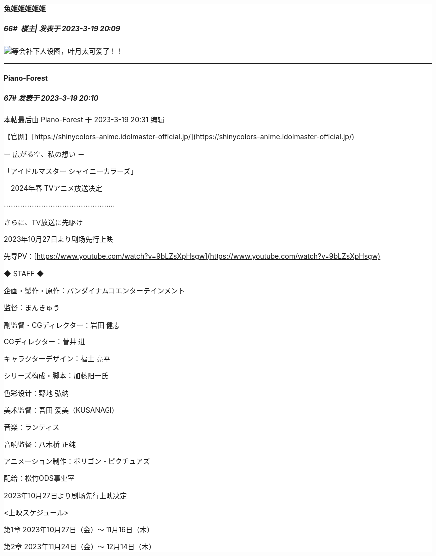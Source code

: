 ####  兔姬姬姬姬姬  
##### 66#         楼主| 发表于 2023-3-19 20:09

<img src="https://static.saraba1st.com/image/smiley/face2017/077.png" referrerpolicy="no-referrer">等会补下人设图，叶月太可爱了！！

*****

####  Piano-Forest  
##### 67#       发表于 2023-3-19 20:10

 本帖最后由 Piano-Forest 于 2023-3-19 20:31 编辑 

【官网】[https://shinycolors-anime.idolmaster-official.jp/](https://shinycolors-anime.idolmaster-official.jp/)

ー 広がる空、私の想い －

「アイドルマスター シャイニーカラーズ」

　2024年春 TVアニメ放送决定

⋯⋯⋯⋯⋯⋯⋯⋯⋯⋯⋯⋯⋯⋯⋯⋯

さらに、TV放送に先駆け

2023年10月27日より剧场先行上映

先导PV：[https://www.youtube.com/watch?v=9bLZsXpHsgw](https://www.youtube.com/watch?v=9bLZsXpHsgw)

◆ STAFF ◆

企画・製作・原作：バンダイナムコエンターテインメント

监督：まんきゅう

副监督・CGディレクター：岩田 健志

CGディレクター：菅井 进

キャラクターデザイン：福士 亮平

シリーズ构成・脚本：加藤阳一氏

色彩设计：野地 弘纳

美术监督：吾田 爱美（KUSANAGI）

音楽：ランティス

音响监督：八木桥 正纯

アニメーション制作：ポリゴン・ピクチュアズ

配给：松竹ODS事业室

2023年10月27日より剧场先行上映决定

&lt;上映スケジュール&gt;

第1章 2023年10月27日（金）～ 11月16日（木）

第2章 2023年11月24日（金）～ 12月14日（木）
